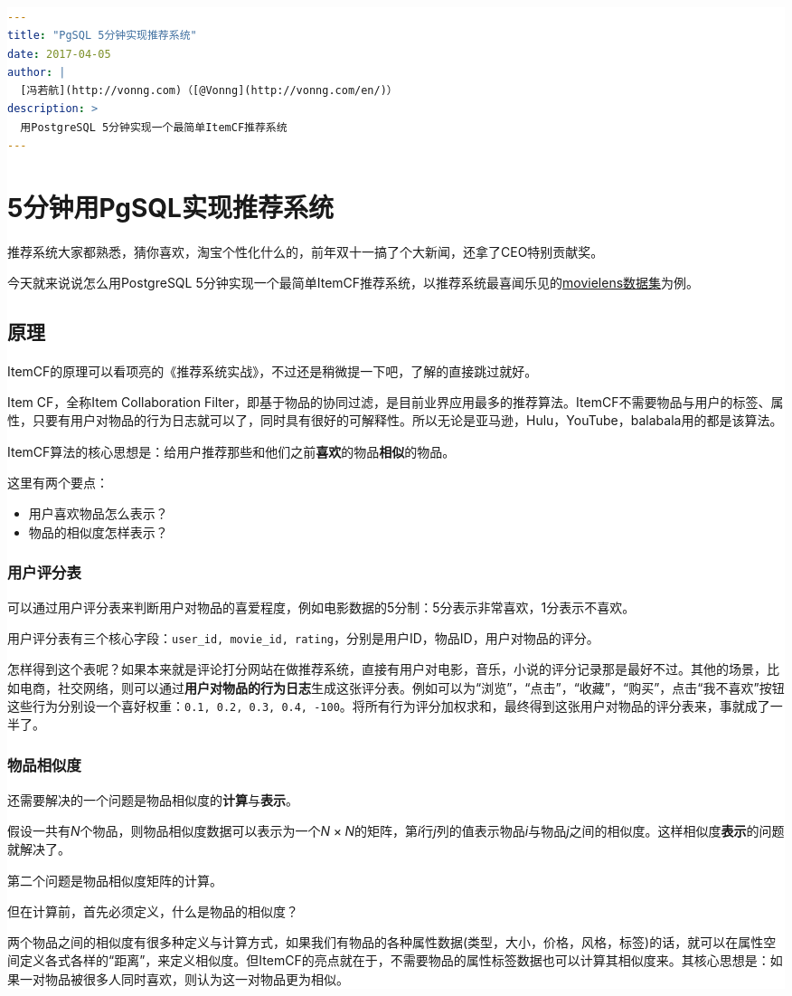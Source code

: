 ```yaml
---
title: "PgSQL 5分钟实现推荐系统"
date: 2017-04-05
author: |
  [冯若航](http://vonng.com)（[@Vonng](http://vonng.com/en/)）
description: >
  用PostgreSQL 5分钟实现一个最简单ItemCF推荐系统
---
```


# 5分钟用PgSQL实现推荐系统


推荐系统大家都熟悉，猜你喜欢，淘宝个性化什么的，前年双十一搞了个大新闻，还拿了CEO特别贡献奖。

今天就来说说怎么用PostgreSQL 5分钟实现一个最简单ItemCF推荐系统，以推荐系统最喜闻乐见的[movielens数据集](https://grouplens.org/datasets/movielens/)为例。


## 原理

ItemCF的原理可以看项亮的《推荐系统实战》，不过还是稍微提一下吧，了解的直接跳过就好。

Item CF，全称Item Collaboration Filter，即基于物品的协同过滤，是目前业界应用最多的推荐算法。ItemCF不需要物品与用户的标签、属性，只要有用户对物品的行为日志就可以了，同时具有很好的可解释性。所以无论是亚马逊，Hulu，YouTube，balabala用的都是该算法。

ItemCF算法的核心思想是：给用户推荐那些和他们之前**喜欢**的物品**相似**的物品。

这里有两个要点：

* 用户喜欢物品怎么表示？
* 物品的相似度怎样表示？

### 用户评分表

可以通过用户评分表来判断用户对物品的喜爱程度，例如电影数据的5分制：5分表示非常喜欢，1分表示不喜欢。

用户评分表有三个核心字段：`user_id, movie_id, rating`，分别是用户ID，物品ID，用户对物品的评分。

怎样得到这个表呢？如果本来就是评论打分网站在做推荐系统，直接有用户对电影，音乐，小说的评分记录那是最好不过。其他的场景，比如电商，社交网络，则可以通过**用户对物品的行为日志**生成这张评分表。例如可以为“浏览”，“点击”，“收藏”，“购买”，点击“我不喜欢”按钮这些行为分别设一个喜好权重：`0.1, 0.2, 0.3, 0.4, -100`。将所有行为评分加权求和，最终得到这张用户对物品的评分表来，事就成了一半了。

### 物品相似度

还需要解决的一个问题是物品相似度的**计算**与**表示**。

假设一共有$N$个物品，则物品相似度数据可以表示为一个$N \times N$的矩阵，第$i$行$j$列的值表示物品$i$与物品$j$之间的相似度。这样相似度**表示**的问题就解决了。

第二个问题是物品相似度矩阵的计算。

但在计算前，首先必须定义，什么是物品的相似度？

两个物品之间的相似度有很多种定义与计算方式，如果我们有物品的各种属性数据(类型，大小，价格，风格，标签)的话，就可以在属性空间定义各式各样的“距离”，来定义相似度。但ItemCF的亮点就在于，不需要物品的属性标签数据也可以计算其相似度来。其核心思想是：如果一对物品被很多人同时喜欢，则认为这一对物品更为相似。
